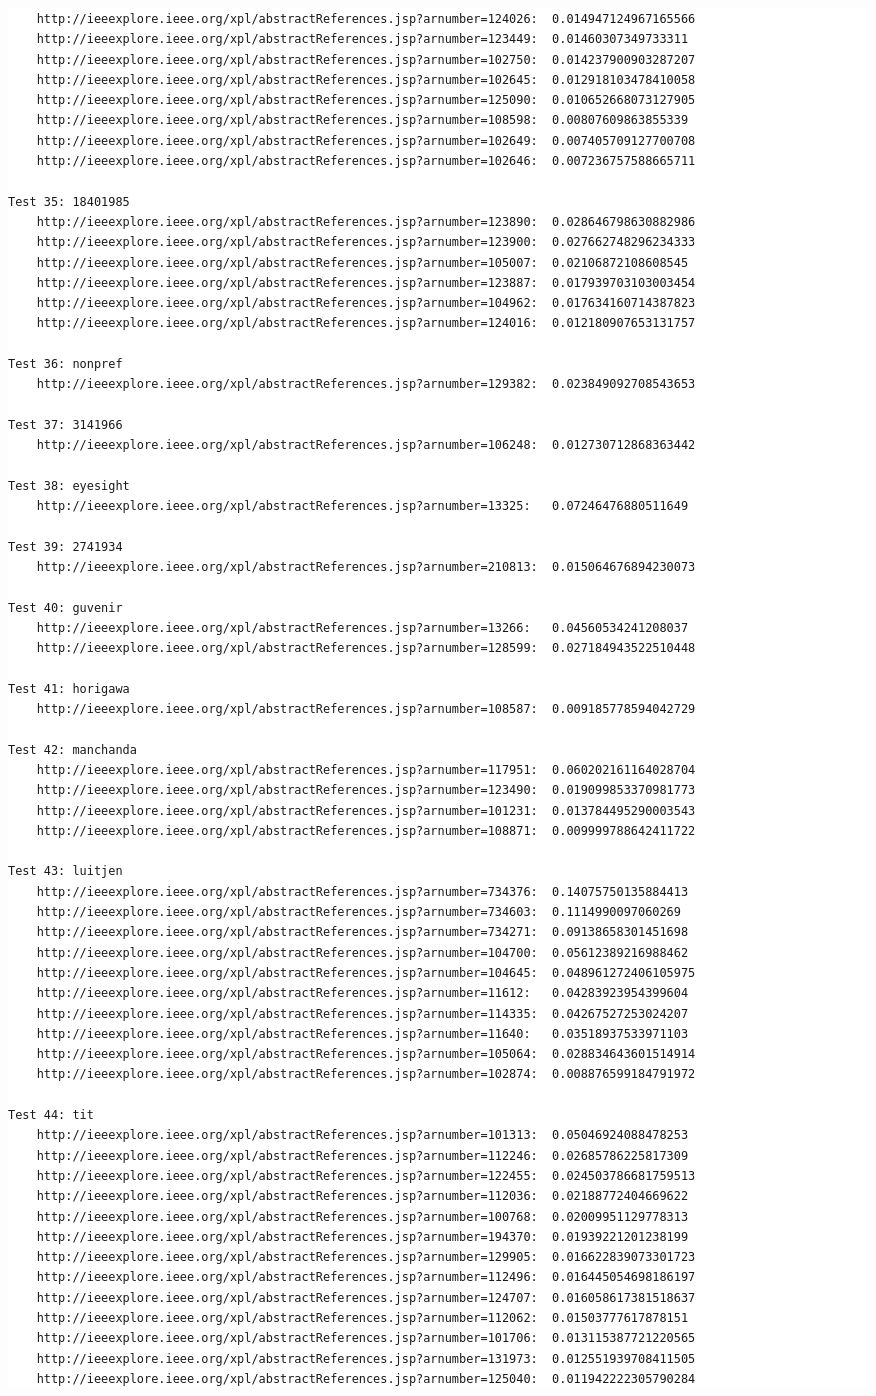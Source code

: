 		http://ieeexplore.ieee.org/xpl/abstractReferences.jsp?arnumber=124026:	0.014947124967165566
		http://ieeexplore.ieee.org/xpl/abstractReferences.jsp?arnumber=123449:	0.01460307349733311
		http://ieeexplore.ieee.org/xpl/abstractReferences.jsp?arnumber=102750:	0.014237900903287207
		http://ieeexplore.ieee.org/xpl/abstractReferences.jsp?arnumber=102645:	0.012918103478410058
		http://ieeexplore.ieee.org/xpl/abstractReferences.jsp?arnumber=125090:	0.010652668073127905
		http://ieeexplore.ieee.org/xpl/abstractReferences.jsp?arnumber=108598:	0.00807609863855339
		http://ieeexplore.ieee.org/xpl/abstractReferences.jsp?arnumber=102649:	0.007405709127700708
		http://ieeexplore.ieee.org/xpl/abstractReferences.jsp?arnumber=102646:	0.007236757588665711

	Test 35: 18401985
		http://ieeexplore.ieee.org/xpl/abstractReferences.jsp?arnumber=123890:	0.028646798630882986
		http://ieeexplore.ieee.org/xpl/abstractReferences.jsp?arnumber=123900:	0.027662748296234333
		http://ieeexplore.ieee.org/xpl/abstractReferences.jsp?arnumber=105007:	0.02106872108608545
		http://ieeexplore.ieee.org/xpl/abstractReferences.jsp?arnumber=123887:	0.017939703103003454
		http://ieeexplore.ieee.org/xpl/abstractReferences.jsp?arnumber=104962:	0.017634160714387823
		http://ieeexplore.ieee.org/xpl/abstractReferences.jsp?arnumber=124016:	0.012180907653131757

	Test 36: nonpref
		http://ieeexplore.ieee.org/xpl/abstractReferences.jsp?arnumber=129382:	0.023849092708543653

	Test 37: 3141966
		http://ieeexplore.ieee.org/xpl/abstractReferences.jsp?arnumber=106248:	0.012730712868363442

	Test 38: eyesight
		http://ieeexplore.ieee.org/xpl/abstractReferences.jsp?arnumber=13325:	0.07246476880511649

	Test 39: 2741934
		http://ieeexplore.ieee.org/xpl/abstractReferences.jsp?arnumber=210813:	0.015064676894230073

	Test 40: guvenir
		http://ieeexplore.ieee.org/xpl/abstractReferences.jsp?arnumber=13266:	0.04560534241208037
		http://ieeexplore.ieee.org/xpl/abstractReferences.jsp?arnumber=128599:	0.027184943522510448

	Test 41: horigawa
		http://ieeexplore.ieee.org/xpl/abstractReferences.jsp?arnumber=108587:	0.009185778594042729

	Test 42: manchanda
		http://ieeexplore.ieee.org/xpl/abstractReferences.jsp?arnumber=117951:	0.060202161164028704
		http://ieeexplore.ieee.org/xpl/abstractReferences.jsp?arnumber=123490:	0.019099853370981773
		http://ieeexplore.ieee.org/xpl/abstractReferences.jsp?arnumber=101231:	0.013784495290003543
		http://ieeexplore.ieee.org/xpl/abstractReferences.jsp?arnumber=108871:	0.009999788642411722

	Test 43: luitjen
		http://ieeexplore.ieee.org/xpl/abstractReferences.jsp?arnumber=734376:	0.14075750135884413
		http://ieeexplore.ieee.org/xpl/abstractReferences.jsp?arnumber=734603:	0.1114990097060269
		http://ieeexplore.ieee.org/xpl/abstractReferences.jsp?arnumber=734271:	0.09138658301451698
		http://ieeexplore.ieee.org/xpl/abstractReferences.jsp?arnumber=104700:	0.05612389216988462
		http://ieeexplore.ieee.org/xpl/abstractReferences.jsp?arnumber=104645:	0.048961272406105975
		http://ieeexplore.ieee.org/xpl/abstractReferences.jsp?arnumber=11612:	0.04283923954399604
		http://ieeexplore.ieee.org/xpl/abstractReferences.jsp?arnumber=114335:	0.04267527253024207
		http://ieeexplore.ieee.org/xpl/abstractReferences.jsp?arnumber=11640:	0.03518937533971103
		http://ieeexplore.ieee.org/xpl/abstractReferences.jsp?arnumber=105064:	0.028834643601514914
		http://ieeexplore.ieee.org/xpl/abstractReferences.jsp?arnumber=102874:	0.008876599184791972

	Test 44: tit
		http://ieeexplore.ieee.org/xpl/abstractReferences.jsp?arnumber=101313:	0.05046924088478253
		http://ieeexplore.ieee.org/xpl/abstractReferences.jsp?arnumber=112246:	0.02685786225817309
		http://ieeexplore.ieee.org/xpl/abstractReferences.jsp?arnumber=122455:	0.024503786681759513
		http://ieeexplore.ieee.org/xpl/abstractReferences.jsp?arnumber=112036:	0.02188772404669622
		http://ieeexplore.ieee.org/xpl/abstractReferences.jsp?arnumber=100768:	0.02009951129778313
		http://ieeexplore.ieee.org/xpl/abstractReferences.jsp?arnumber=194370:	0.01939221201238199
		http://ieeexplore.ieee.org/xpl/abstractReferences.jsp?arnumber=129905:	0.016622839073301723
		http://ieeexplore.ieee.org/xpl/abstractReferences.jsp?arnumber=112496:	0.016445054698186197
		http://ieeexplore.ieee.org/xpl/abstractReferences.jsp?arnumber=124707:	0.016058617381518637
		http://ieeexplore.ieee.org/xpl/abstractReferences.jsp?arnumber=112062:	0.01503777617878151
		http://ieeexplore.ieee.org/xpl/abstractReferences.jsp?arnumber=101706:	0.013115387721220565
		http://ieeexplore.ieee.org/xpl/abstractReferences.jsp?arnumber=131973:	0.012551939708411505
		http://ieeexplore.ieee.org/xpl/abstractReferences.jsp?arnumber=125040:	0.011942222305790284